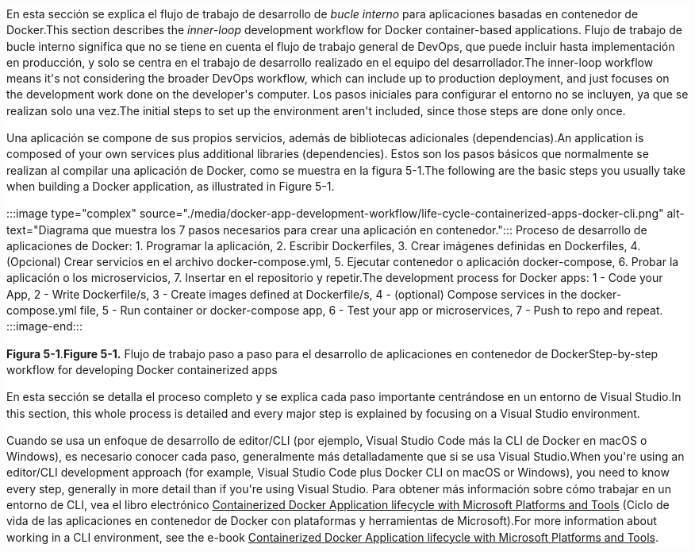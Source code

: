 <span data-ttu-id="1a76f-112">En esta sección se explica el flujo de trabajo de desarrollo de *bucle interno* para aplicaciones basadas en contenedor de Docker.</span><span class="sxs-lookup"><span data-stu-id="1a76f-112">This section describes the *inner-loop* development workflow for Docker container-based applications.</span></span> <span data-ttu-id="1a76f-113">Flujo de trabajo de bucle interno significa que no se tiene en cuenta el flujo de trabajo general de DevOps, que puede incluir hasta implementación en producción, y solo se centra en el trabajo de desarrollo realizado en el equipo del desarrollador.</span><span class="sxs-lookup"><span data-stu-id="1a76f-113">The inner-loop workflow means it's not considering the broader DevOps workflow, which can include up to production deployment, and just focuses on the development work done on the developer's computer.</span></span> <span data-ttu-id="1a76f-114">Los pasos iniciales para configurar el entorno no se incluyen, ya que se realizan solo una vez.</span><span class="sxs-lookup"><span data-stu-id="1a76f-114">The initial steps to set up the environment aren't included, since those steps are done only once.</span></span>

<span data-ttu-id="1a76f-115">Una aplicación se compone de sus propios servicios, además de bibliotecas adicionales (dependencias).</span><span class="sxs-lookup"><span data-stu-id="1a76f-115">An application is composed of your own services plus additional libraries (dependencies).</span></span> <span data-ttu-id="1a76f-116">Estos son los pasos básicos que normalmente se realizan al compilar una aplicación de Docker, como se muestra en la figura 5-1.</span><span class="sxs-lookup"><span data-stu-id="1a76f-116">The following are the basic steps you usually take when building a Docker application, as illustrated in Figure 5-1.</span></span>

:::image type="complex" source="./media/docker-app-development-workflow/life-cycle-containerized-apps-docker-cli.png" alt-text="Diagrama que muestra los 7 pasos necesarios para crear una aplicación en contenedor.":::
<span data-ttu-id="1a76f-118">Proceso de desarrollo de aplicaciones de Docker: 1. Programar la aplicación, 2. Escribir Dockerfiles, 3. Crear imágenes definidas en Dockerfiles, 4. (Opcional) Crear servicios en el archivo docker-compose.yml, 5. Ejecutar contenedor o aplicación docker-compose, 6. Probar la aplicación o los microservicios, 7. Insertar en el repositorio y repetir.</span><span class="sxs-lookup"><span data-stu-id="1a76f-118">The development process for Docker apps: 1 - Code your App, 2 - Write Dockerfile/s, 3 - Create images defined at Dockerfile/s, 4 - (optional) Compose services in the docker-compose.yml file, 5 - Run container or docker-compose app, 6 - Test your app or microservices, 7 - Push to repo and repeat.</span></span>
:::image-end:::

<span data-ttu-id="1a76f-119">**Figura 5-1**.</span><span class="sxs-lookup"><span data-stu-id="1a76f-119">**Figure 5-1.**</span></span> <span data-ttu-id="1a76f-120">Flujo de trabajo paso a paso para el desarrollo de aplicaciones en contenedor de Docker</span><span class="sxs-lookup"><span data-stu-id="1a76f-120">Step-by-step workflow for developing Docker containerized apps</span></span>

<span data-ttu-id="1a76f-121">En esta sección se detalla el proceso completo y se explica cada paso importante centrándose en un entorno de Visual Studio.</span><span class="sxs-lookup"><span data-stu-id="1a76f-121">In this section, this whole process is detailed and every major step is explained by focusing on a Visual Studio environment.</span></span>

<span data-ttu-id="1a76f-122">Cuando se usa un enfoque de desarrollo de editor/CLI (por ejemplo, Visual Studio Code más la CLI de Docker en macOS o Windows), es necesario conocer cada paso, generalmente más detalladamente que si se usa Visual Studio.</span><span class="sxs-lookup"><span data-stu-id="1a76f-122">When you're using an editor/CLI development approach (for example, Visual Studio Code plus Docker CLI on macOS or Windows), you need to know every step, generally in more detail than if you're using Visual Studio.</span></span> <span data-ttu-id="1a76f-123">Para obtener más información sobre cómo trabajar en un entorno de CLI, vea el libro electrónico [Containerized Docker Application lifecycle with Microsoft Platforms and Tools](https://aka.ms/dockerlifecycleebook/) (Ciclo de vida de las aplicaciones en contenedor de Docker con plataformas y herramientas de Microsoft).</span><span class="sxs-lookup"><span data-stu-id="1a76f-123">For more information about working in a CLI environment, see the e-book [Containerized Docker Application lifecycle with Microsoft Platforms and Tools](https://aka.ms/dockerlifecycleebook/).</span></span>
